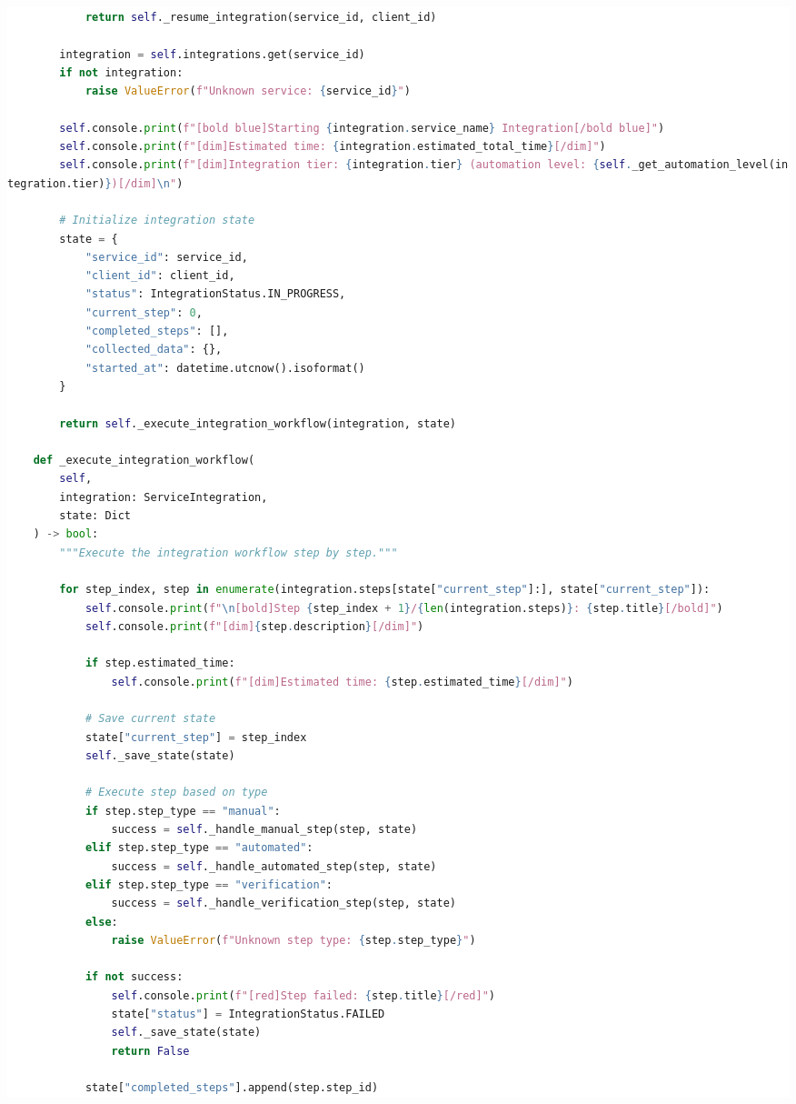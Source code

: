 ```python
            return self._resume_integration(service_id, client_id)

        integration = self.integrations.get(service_id)
        if not integration:
            raise ValueError(f"Unknown service: {service_id}")

        self.console.print(f"[bold blue]Starting {integration.service_name} Integration[/bold blue]")
        self.console.print(f"[dim]Estimated time: {integration.estimated_total_time}[/dim]")
        self.console.print(f"[dim]Integration tier: {integration.tier} (automation level: {self._get_automation_level(integration.tier)})[/dim]\n")

        # Initialize integration state
        state = {
            "service_id": service_id,
            "client_id": client_id,
            "status": IntegrationStatus.IN_PROGRESS,
            "current_step": 0,
            "completed_steps": [],
            "collected_data": {},
            "started_at": datetime.utcnow().isoformat()
        }

        return self._execute_integration_workflow(integration, state)

    def _execute_integration_workflow(
        self,
        integration: ServiceIntegration,
        state: Dict
    ) -> bool:
        """Execute the integration workflow step by step."""

        for step_index, step in enumerate(integration.steps[state["current_step"]:], state["current_step"]):
            self.console.print(f"\n[bold]Step {step_index + 1}/{len(integration.steps)}: {step.title}[/bold]")
            self.console.print(f"[dim]{step.description}[/dim]")

            if step.estimated_time:
                self.console.print(f"[dim]Estimated time: {step.estimated_time}[/dim]")

            # Save current state
            state["current_step"] = step_index
            self._save_state(state)

            # Execute step based on type
            if step.step_type == "manual":
                success = self._handle_manual_step(step, state)
            elif step.step_type == "automated":
                success = self._handle_automated_step(step, state)
            elif step.step_type == "verification":
                success = self._handle_verification_step(step, state)
            else:
                raise ValueError(f"Unknown step type: {step.step_type}")

            if not success:
                self.console.print(f"[red]Step failed: {step.title}[/red]")
                state["status"] = IntegrationStatus.FAILED
                self._save_state(state)
                return False

            state["completed_steps"].append(step.step_id)

```